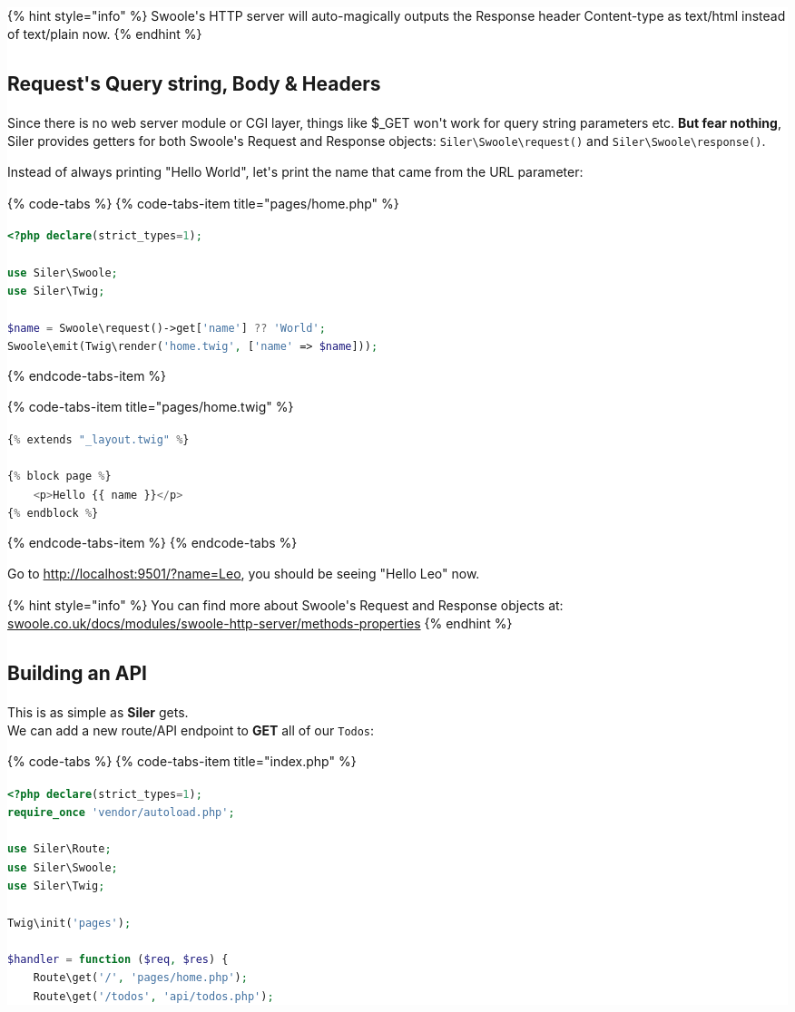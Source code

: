 {% hint style="info" %}
Swoole's HTTP server will auto-magically outputs the Response header Content-type as text/html instead of text/plain now.
{% endhint %}

## Request's Query string, Body & Headers

Since there is no web server module or CGI layer, things like $\_GET won't work for query string parameters etc. **But fear nothing**, Siler provides getters for both Swoole's Request and Response objects: `Siler\Swoole\request()` and `Siler\Swoole\response()`.

Instead of always printing "Hello World", let's print the name that came from the URL parameter:

{% code-tabs %}
{% code-tabs-item title="pages/home.php" %}
```php
<?php declare(strict_types=1);

use Siler\Swoole;
use Siler\Twig;

$name = Swoole\request()->get['name'] ?? 'World';
Swoole\emit(Twig\render('home.twig', ['name' => $name]));
```
{% endcode-tabs-item %}

{% code-tabs-item title="pages/home.twig" %}
```python
{% extends "_layout.twig" %}

{% block page %}
    <p>Hello {{ name }}</p>
{% endblock %}
```
{% endcode-tabs-item %}
{% endcode-tabs %}

Go to [http://localhost:9501/?name=Leo](http://localhost:9501/?name=Leo), you should be seeing "Hello Leo" now.

{% hint style="info" %}
You can find more about Swoole's Request and Response objects at: [swoole.co.uk/docs/modules/swoole-http-server/methods-properties](https://www.swoole.co.uk/docs/modules/swoole-http-server/methods-properties)
{% endhint %}

## Building an API

This is as simple as **Siler** gets.  
We can add a new route/API endpoint to **GET** all of our `Todos`:

{% code-tabs %}
{% code-tabs-item title="index.php" %}
```php
<?php declare(strict_types=1);
require_once 'vendor/autoload.php';

use Siler\Route;
use Siler\Swoole;
use Siler\Twig;

Twig\init('pages');

$handler = function ($req, $res) {
    Route\get('/', 'pages/home.php');
    Route\get('/todos', 'api/todos.php');

```